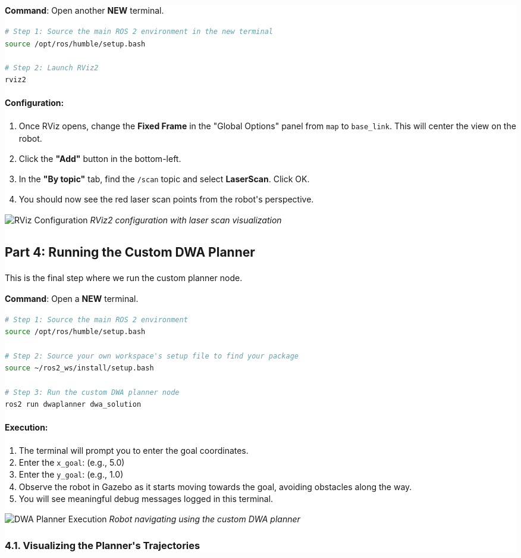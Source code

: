 **Command**: Open another **NEW** terminal.

```bash
# Step 1: Source the main ROS 2 environment in the new terminal
source /opt/ros/humble/setup.bash

# Step 2: Launch RViz2
rviz2
```

#### Configuration:

1. Once RViz opens, change the **Fixed Frame** in the "Global Options" panel from `map` to `base_link`. This will center the view on the robot.

2. Click the **"Add"** button in the bottom-left.

3. In the **"By topic"** tab, find the `/scan` topic and select **LaserScan**. Click OK.

4. You should now see the red laser scan points from the robot's perspective.

![RViz Configuration](images/rviz_configuration.png)
*RViz2 configuration with laser scan visualization*

## Part 4: Running the Custom DWA Planner

This is the final step where we run the custom planner node.

**Command**: Open a **NEW** terminal.

```bash
# Step 1: Source the main ROS 2 environment
source /opt/ros/humble/setup.bash

# Step 2: Source your own workspace's setup file to find your package
source ~/ros2_ws/install/setup.bash

# Step 3: Run the custom DWA planner node
ros2 run dwaplanner dwa_solution
```

#### Execution:

1. The terminal will prompt you to enter the goal coordinates.
2. Enter the `x_goal`: (e.g., 5.0)
3. Enter the `y_goal`: (e.g., 1.0)
4. Observe the robot in Gazebo as it starts moving towards the goal, avoiding obstacles along the way.
5. You will see meaningful debug messages logged in this terminal.

![DWA Planner Execution](videos/dwa_planner_execution.gif)
*Robot navigating using the custom DWA planner*

### 4.1. Visualizing the Planner's Trajectories

